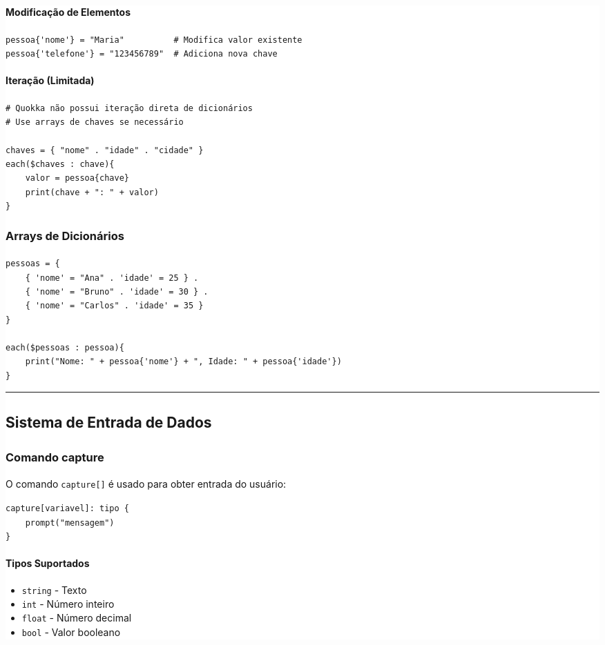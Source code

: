 #### Modificação de Elementos

```quokka
pessoa{'nome'} = "Maria"          # Modifica valor existente
pessoa{'telefone'} = "123456789"  # Adiciona nova chave
```

#### Iteração (Limitada)

```quokka
# Quokka não possui iteração direta de dicionários
# Use arrays de chaves se necessário

chaves = { "nome" . "idade" . "cidade" }
each($chaves : chave){
    valor = pessoa{chave}
    print(chave + ": " + valor)
}
```

### Arrays de Dicionários

```quokka
pessoas = {
    { 'nome' = "Ana" . 'idade' = 25 } .
    { 'nome' = "Bruno" . 'idade' = 30 } .
    { 'nome' = "Carlos" . 'idade' = 35 }
}

each($pessoas : pessoa){
    print("Nome: " + pessoa{'nome'} + ", Idade: " + pessoa{'idade'})
}
```

---

## Sistema de Entrada de Dados

### Comando capture

O comando `capture[]` é usado para obter entrada do usuário:

```quokka
capture[variavel]: tipo {
    prompt("mensagem")
}
```

#### Tipos Suportados

- `string` - Texto
- `int` - Número inteiro
- `float` - Número decimal
- `bool` - Valor booleano

